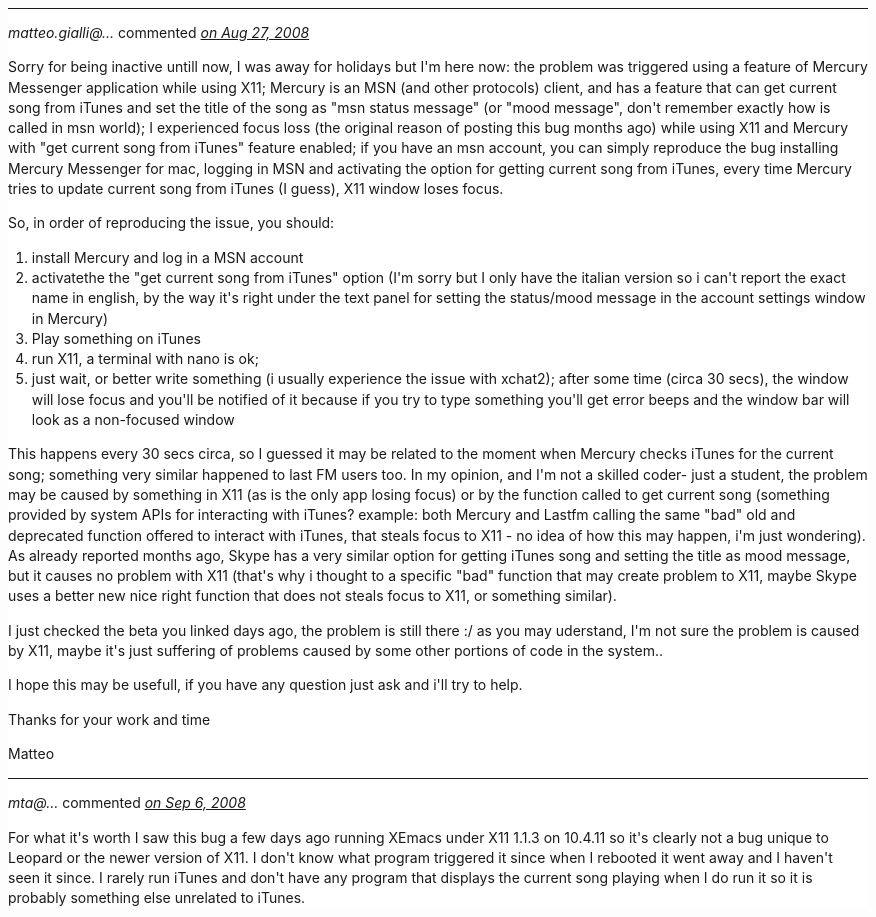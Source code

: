 

---

*matteo.gialli@…* commented *[on Aug 27, 2008](https://xquartz.macosforge.org/trac/ticket/58#comment:12 "August 27, 2008 at 10:32 AM PDT")*

Sorry for being inactive untill now, I was away for holidays but I'm here now: the problem was triggered using a feature of Mercury Messenger application while using X11; Mercury is an MSN (and other protocols) client, and has a feature that can get current song from iTunes and set the title of the song as "msn status message" (or "mood message", don't remember exactly how is called in msn world); I experienced focus loss (the original reason of posting this bug months ago) while using X11 and Mercury with "get current song from iTunes" feature enabled; if you have an msn account, you can simply reproduce the bug installing Mercury Messenger for mac, logging in MSN and activating the option for getting current song from iTunes, every time Mercury tries to update current song from iTunes (I guess), X11 window loses focus.

So, in order of reproducing the issue, you should:
1) install Mercury and log in a MSN account
2) activatethe the "get current song from iTunes" option (I'm sorry but I only have the italian version so i can't report the exact name in english, by the way it's right under the text panel for setting the status/mood message in the account settings window in Mercury)
3) Play something on iTunes
4) run X11, a terminal with nano is ok;
5) just wait, or better write something (i usually experience the issue with xchat2); after some time (circa 30 secs), the window will lose focus and you'll be notified of it because if you try to type something you'll get error beeps and the window bar will look as a non-focused window

This happens every 30 secs circa, so I guessed it may be related to the moment when Mercury checks iTunes for the current song; something very similar happened to last FM users too.
In my opinion, and I'm not a skilled coder- just a student, the problem may be caused by something in X11 (as is the only app losing focus) or by the function called to get current song (something provided by system APIs for interacting with iTunes? example: both Mercury and Lastfm calling the same "bad" old and deprecated function offered to interact with iTunes, that steals focus to X11 - no idea of how this may happen, i'm just wondering). As already reported months ago, Skype has a very similar option for getting iTunes song and setting the title as mood message, but it causes no problem with X11 (that's why i thought to a specific "bad" function that may create problem to X11, maybe Skype uses a better new nice right function that does not steals focus to X11, or something similar).

I just checked the beta you linked days ago, the problem is still there :/
as you may uderstand, I'm not sure the problem is caused by X11, maybe it's just suffering of problems caused by some other portions of code in the system..

I hope this may be usefull, if you have any question just ask and i'll try to help.

Thanks for your work and time

Matteo



---

*mta@…* commented *[on Sep 6, 2008](https://xquartz.macosforge.org/trac/ticket/58#comment:13 "September 6, 2008 at 9:23 PM PDT")*

For what it's worth I saw this bug a few days ago running XEmacs under X11 1.1.3 on 10.4.11 so it's clearly not a bug unique to Leopard or the newer version of X11. I don't know what program triggered it since when I rebooted it went away and I haven't seen it since. I rarely run iTunes and don't have any program that displays the current song playing when I do run it so it is probably something else unrelated to iTunes.
